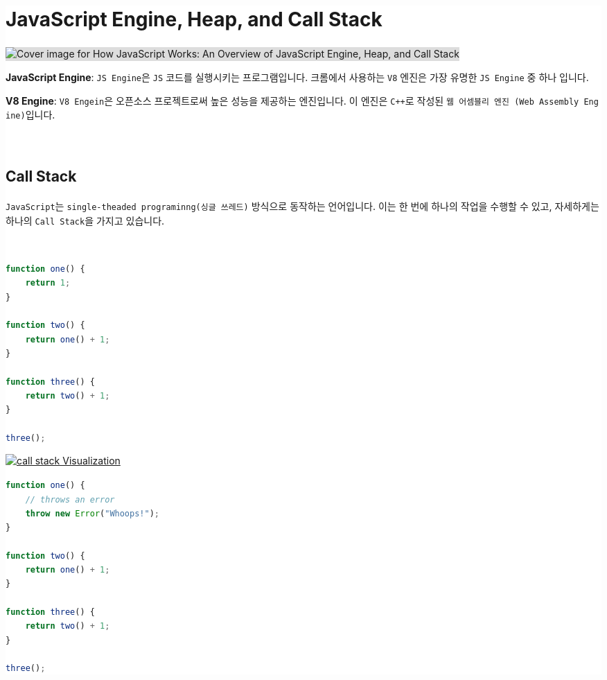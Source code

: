 # JavaScript Engine, Heap, and Call Stack
<img src="https://res.cloudinary.com/practicaldev/image/fetch/s--dM0jXped--/c_imagga_scale,f_auto,fl_progressive,h_420,q_auto,w_1000/https://dev-to-uploads.s3.amazonaws.com/i/agxpgg948lpni5rs5kos.png" width="1000" height="420" style="background-color:#dddddd;" class="crayons-article__cover__image" alt="Cover image for How JavaScript Works: An Overview of JavaScript Engine, Heap, and Call Stack">

**JavaScript Engine**: `JS Engine`은 `JS` 코드를 실행시키는 프로그램입니다. 크롬에서 사용하는 `V8` 엔진은 가장 유명한 `JS Engine` 중 하나 입니다.

**V8 Engine**: `V8 Engein`은 오픈소스 프로젝트로써 높은 성능을 제공하는 엔진입니다. 이 엔진은 `C++`로 작성된 `웹 어셈블리 엔진 (Web Assembly Engine)`입니다.

<a href="https://res.cloudinary.com/practicaldev/image/fetch/s--At7SNf7o--/c_limit%2Cf_auto%2Cfl_progressive%2Cq_auto%2Cw_880/https://res.cloudinary.com/dqhskqqa6/image/upload/v1588100487/V8%2520Engine/pkm3gblxjo6dvxn6cs59.png" class="article-body-image-wrapper"><img src="https://res.cloudinary.com/practicaldev/image/fetch/s--At7SNf7o--/c_limit%2Cf_auto%2Cfl_progressive%2Cq_auto%2Cw_880/https://res.cloudinary.com/dqhskqqa6/image/upload/v1588100487/V8%2520Engine/pkm3gblxjo6dvxn6cs59.png" alt="" loading="lazy"></a>

## Call Stack
`JavaScript`는 `single-theaded programinng(싱글 쓰레드)` 방식으로 동작하는 언어입니다. 이는 한 번에 하나의 작업을 수행할 수 있고, 자세하게는 하나의 `Call Stack`을 가지고 있습니다.

<a href="https://res.cloudinary.com/practicaldev/image/fetch/s--WCaqXjKk--/c_limit%2Cf_auto%2Cfl_progressive%2Cq_auto%2Cw_880/https://res.cloudinary.com/dqhskqqa6/image/upload/v1588169496/V8%2520Engine/ksbkcvxzxokwflc2ecvt.png" class="article-body-image-wrapper"><img src="https://res.cloudinary.com/practicaldev/image/fetch/s--WCaqXjKk--/c_limit%2Cf_auto%2Cfl_progressive%2Cq_auto%2Cw_880/https://res.cloudinary.com/dqhskqqa6/image/upload/v1588169496/V8%2520Engine/ksbkcvxzxokwflc2ecvt.png" alt="" loading="lazy"></a>

```javascript
function one() {
    return 1;
}

function two() {
    return one() + 1;
}

function three() {
    return two() + 1;
}

three();
```
<a href="https://res.cloudinary.com/practicaldev/image/fetch/s--1CLjgDMe--/c_limit%2Cf_auto%2Cfl_progressive%2Cq_66%2Cw_880/https://res.cloudinary.com/dqhskqqa6/image/upload/v1588091277/V8%2520Engine/v0rlrajikz1hdhduswca.gif" class="article-body-image-wrapper"><img src="https://res.cloudinary.com/practicaldev/image/fetch/s--1CLjgDMe--/c_limit%2Cf_auto%2Cfl_progressive%2Cq_66%2Cw_880/https://res.cloudinary.com/dqhskqqa6/image/upload/v1588091277/V8%2520Engine/v0rlrajikz1hdhduswca.gif" alt="call stack Visualization" loading="lazy"></a>

```javascript
function one() {
    // throws an error
    throw new Error("Whoops!");
}

function two() {
    return one() + 1;
}

function three() {
    return two() + 1;
}

three();
```

